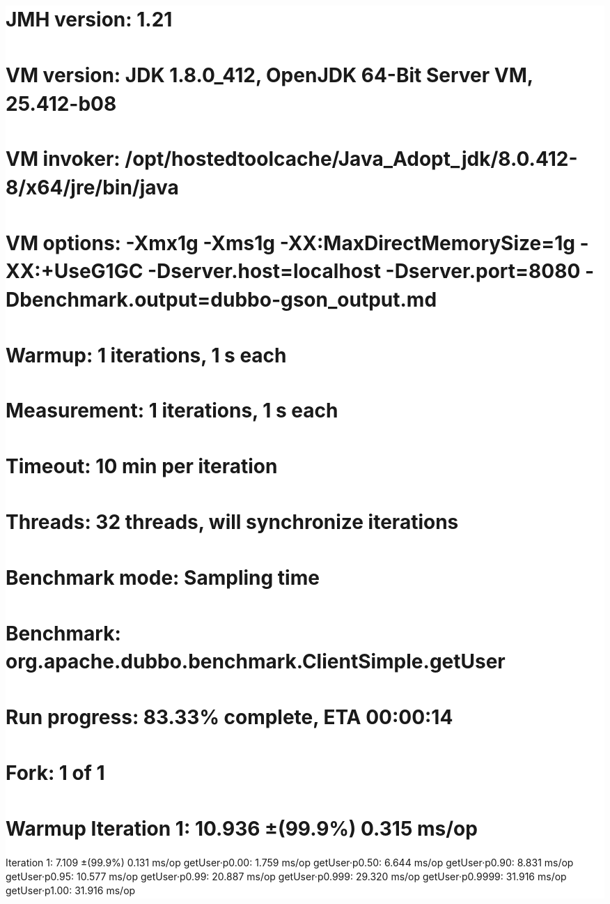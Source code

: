 
# JMH version: 1.21
# VM version: JDK 1.8.0_412, OpenJDK 64-Bit Server VM, 25.412-b08
# VM invoker: /opt/hostedtoolcache/Java_Adopt_jdk/8.0.412-8/x64/jre/bin/java
# VM options: -Xmx1g -Xms1g -XX:MaxDirectMemorySize=1g -XX:+UseG1GC -Dserver.host=localhost -Dserver.port=8080 -Dbenchmark.output=dubbo-gson_output.md
# Warmup: 1 iterations, 1 s each
# Measurement: 1 iterations, 1 s each
# Timeout: 10 min per iteration
# Threads: 32 threads, will synchronize iterations
# Benchmark mode: Sampling time
# Benchmark: org.apache.dubbo.benchmark.ClientSimple.getUser

# Run progress: 83.33% complete, ETA 00:00:14
# Fork: 1 of 1
# Warmup Iteration   1: 10.936 ±(99.9%) 0.315 ms/op
Iteration   1: 7.109 ±(99.9%) 0.131 ms/op
                 getUser·p0.00:   1.759 ms/op
                 getUser·p0.50:   6.644 ms/op
                 getUser·p0.90:   8.831 ms/op
                 getUser·p0.95:   10.577 ms/op
                 getUser·p0.99:   20.887 ms/op
                 getUser·p0.999:  29.320 ms/op
                 getUser·p0.9999: 31.916 ms/op
                 getUser·p1.00:   31.916 ms/op


